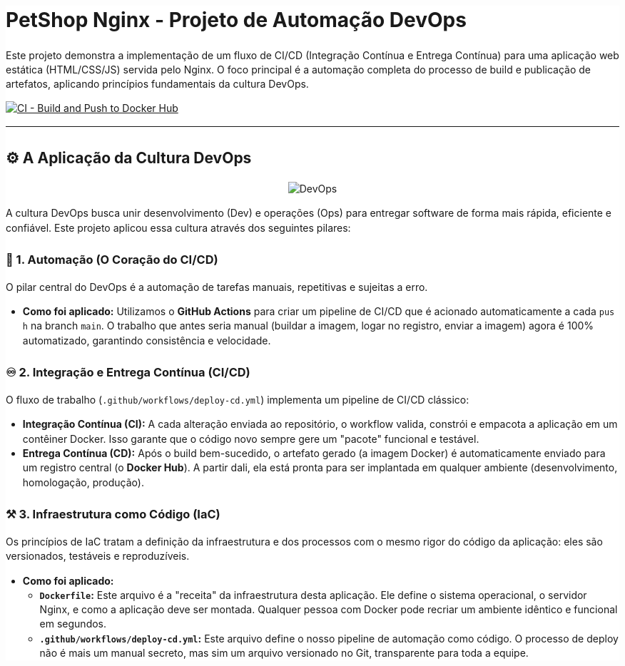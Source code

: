 # PetShop Nginx - Projeto de Automação DevOps

Este projeto demonstra a implementação de um fluxo de CI/CD (Integração Contínua e Entrega Contínua) para uma aplicação web estática (HTML/CSS/JS) servida pelo Nginx. O foco principal é a automação completa do processo de build e publicação de artefatos, aplicando princípios fundamentais da cultura DevOps.

[![CI - Build and Push to Docker Hub](https://github.com/JessicaApBueno/petshop-nginx-devops/actions/workflows/deploy-cd.yml/badge.svg)](https://github.com/JessicaApBueno/petshop-nginx-devops/actions)

---

## ⚙ A Aplicação da Cultura DevOps
<p align="center" ><img  alt="DevOps" height="500" width="900" src="https://i.pinimg.com/originals/eb/a0/45/eba045b39659fd0e3ceca8acb7d0beee.jpg" /></p>

A cultura DevOps busca unir desenvolvimento (Dev) e operações (Ops) para entregar software de forma mais rápida, eficiente e confiável. Este projeto aplicou essa cultura através dos seguintes pilares:

### 🤖 1. Automação (O Coração do CI/CD)

O pilar central do DevOps é a automação de tarefas manuais, repetitivas e sujeitas a erro.

* **Como foi aplicado:** Utilizamos o **GitHub Actions** para criar um pipeline de CI/CD que é acionado automaticamente a cada `push` na branch `main`. O trabalho que antes seria manual (buildar a imagem, logar no registro, enviar a imagem) agora é 100% automatizado, garantindo consistência e velocidade.

### ♾ 2. Integração e Entrega Contínua (CI/CD)

O fluxo de trabalho (`.github/workflows/deploy-cd.yml`) implementa um pipeline de CI/CD clássico:

* **Integração Contínua (CI):** A cada alteração enviada ao repositório, o workflow valida, constrói e empacota a aplicação em um contêiner Docker. Isso garante que o código novo sempre gere um "pacote" funcional e testável.
* **Entrega Contínua (CD):** Após o build bem-sucedido, o artefato gerado (a imagem Docker) é automaticamente enviado para um registro central (o **Docker Hub**). A partir dali, ela está pronta para ser implantada em qualquer ambiente (desenvolvimento, homologação, produção).

### ⚒  3. Infraestrutura como Código (IaC)

Os princípios de IaC tratam a definição da infraestrutura e dos processos com o mesmo rigor do código da aplicação: eles são versionados, testáveis e reproduzíveis.

* **Como foi aplicado:**
    * **`Dockerfile`:** Este arquivo é a "receita" da infraestrutura desta aplicação. Ele define o sistema operacional, o servidor Nginx, e como a aplicação deve ser montada. Qualquer pessoa com Docker pode recriar um ambiente idêntico e funcional em segundos.
    * **`.github/workflows/deploy-cd.yml`:** Este arquivo define o nosso pipeline de automação como código. O processo de deploy não é mais um manual secreto, mas sim um arquivo versionado no Git, transparente para toda a equipe.
